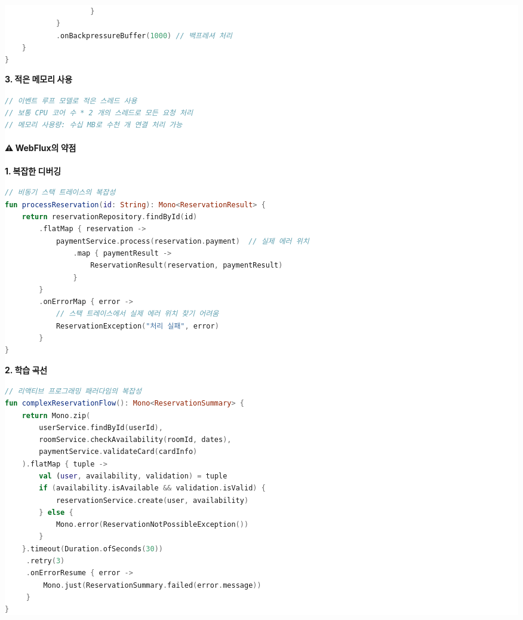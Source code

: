 ```kotlin
                    }
            }
            .onBackpressureBuffer(1000) // 백프레셔 처리
    }
}
```

**3. 적은 메모리 사용**
```kotlin
// 이벤트 루프 모델로 적은 스레드 사용
// 보통 CPU 코어 수 * 2 개의 스레드로 모든 요청 처리
// 메모리 사용량: 수십 MB로 수천 개 연결 처리 가능
```

#### ⚠️ WebFlux의 약점

**1. 복잡한 디버깅**
```kotlin
// 비동기 스택 트레이스의 복잡성
fun processReservation(id: String): Mono<ReservationResult> {
    return reservationRepository.findById(id)
        .flatMap { reservation ->
            paymentService.process(reservation.payment)  // 실제 에러 위치
                .map { paymentResult ->
                    ReservationResult(reservation, paymentResult)
                }
        }
        .onErrorMap { error ->
            // 스택 트레이스에서 실제 에러 위치 찾기 어려움
            ReservationException("처리 실패", error)
        }
}
```

**2. 학습 곡선**
```kotlin
// 리액티브 프로그래밍 패러다임의 복잡성
fun complexReservationFlow(): Mono<ReservationSummary> {
    return Mono.zip(
        userService.findById(userId),
        roomService.checkAvailability(roomId, dates),
        paymentService.validateCard(cardInfo)
    ).flatMap { tuple ->
        val (user, availability, validation) = tuple
        if (availability.isAvailable && validation.isValid) {
            reservationService.create(user, availability)
        } else {
            Mono.error(ReservationNotPossibleException())
        }
    }.timeout(Duration.ofSeconds(30))
     .retry(3)
     .onErrorResume { error ->
         Mono.just(ReservationSummary.failed(error.message))
     }
}
```

